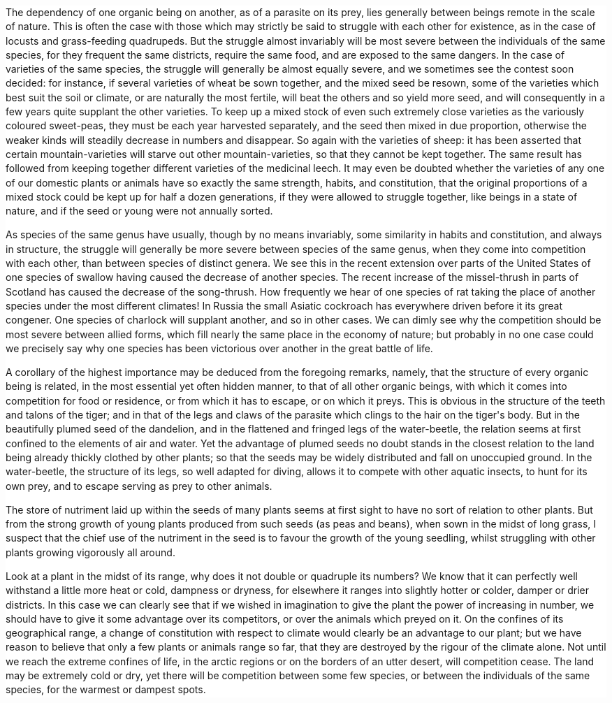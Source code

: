 The dependency of one organic being on another, as of a parasite on its prey, lies generally between beings remote in the scale of nature. This is often the case with those which may strictly be said to struggle with each other for existence, as in the case of locusts and grass-feeding quadrupeds. But the struggle almost invariably will be most severe between the individuals of the same species, for they frequent the same districts, require the same food, and are exposed to the same dangers. In the case of varieties of the same species, the struggle will generally be almost equally severe, and we sometimes see the contest soon decided: for instance, if several varieties of wheat be sown together, and the mixed seed be resown, some of the varieties which best suit the soil or climate, or are naturally the most fertile, will beat the others and so yield more seed, and will consequently in a few years quite supplant the other varieties. To keep up a mixed stock of even such extremely close varieties as the variously coloured sweet-peas, they must be each year harvested separately, and the seed then mixed in due proportion, otherwise the weaker kinds will steadily decrease in numbers and disappear. So again with the varieties of sheep: it has been asserted that certain mountain-varieties will starve out other mountain-varieties, so that they cannot be kept together. The same result has followed from keeping together different varieties of the medicinal leech. It may even be doubted whether the varieties of any one of our domestic plants or animals have so exactly the same strength, habits, and constitution, that the original proportions of a mixed stock could be kept up for half a dozen generations, if they were allowed to struggle together, like beings in a state of nature, and if the seed or young were not annually sorted.

As species of the same genus have usually, though by no means invariably, some similarity in habits and constitution, and always in structure, the struggle will generally be more severe between species of the same genus, when they come into competition with each other, than between species of distinct genera. We see this in the recent extension over parts of the United States of one species of swallow having caused the decrease of another species. The recent increase of the missel-thrush in parts of Scotland has caused the decrease of the song-thrush. How frequently we hear of one species of rat taking the place of another species under the most different climates! In Russia the small Asiatic cockroach has everywhere driven before it its great congener. One species of charlock will supplant another, and so in other cases. We can dimly see why the competition should be most severe between allied forms, which fill nearly the same place in the economy of nature; but probably in no one case could we precisely say why one species has been victorious over another in the great battle of life.

A corollary of the highest importance may be deduced from the foregoing remarks, namely, that the structure of every organic being is related, in the most essential yet often hidden manner, to that of all other organic beings, with which it comes into competition for food or residence, or from which it has to escape, or on which it preys. This is obvious in the structure of the teeth and talons of the tiger; and in that of the legs and claws of the parasite which clings to the hair on the tiger's body. But in the beautifully plumed seed of the dandelion, and in the flattened and fringed legs of the water-beetle, the relation seems at first confined to the elements of air and water. Yet the advantage of plumed seeds no doubt stands in the closest relation to the land being already thickly clothed by other plants; so that the seeds may be widely distributed and fall on unoccupied ground. In the water-beetle, the structure of its legs, so well adapted for diving, allows it to compete with other aquatic insects, to hunt for its own prey, and to escape serving as prey to other animals.

The store of nutriment laid up within the seeds of many plants seems at first sight to have no sort of relation to other plants. But from the strong growth of young plants produced from such seeds (as peas and beans), when sown in the midst of long grass, I suspect that the chief use of the nutriment in the seed is to favour the growth of the young seedling, whilst struggling with other plants growing vigorously all around.

Look at a plant in the midst of its range, why does it not double or quadruple its numbers? We know that it can perfectly well withstand a little more heat or cold, dampness or dryness, for elsewhere it ranges into slightly hotter or colder, damper or drier districts. In this case we can clearly see that if we wished in imagination to give the plant the power of increasing in number, we should have to give it some advantage over its competitors, or over the animals which preyed on it. On the confines of its geographical range, a change of constitution with respect to climate would clearly be an advantage to our plant; but we have reason to believe that only a few plants or animals range so far, that they are destroyed by the rigour of the climate alone. Not until we reach the extreme confines of life, in the arctic regions or on the borders of an utter desert, will competition cease. The land may be extremely cold or dry, yet there will be competition between some few species, or between the individuals of the same species, for the warmest or dampest spots.
